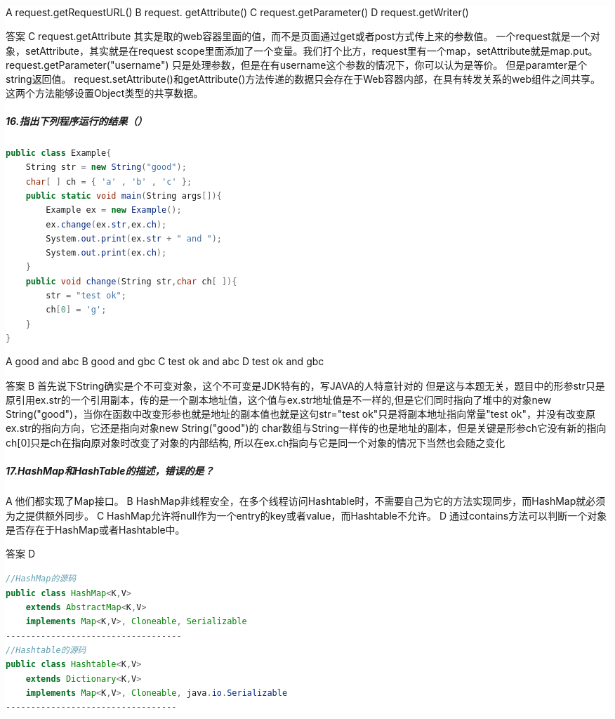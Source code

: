A request.getRequestURL()
 B request. getAttribute()
 C request.getParameter()
 D request.getWriter()

答案 C
 request.getAttribute 其实是取的web容器里面的值，而不是页面通过get或者post方式传上来的参数值。 一个request就是一个对象，setAttribute，其实就是在request scope里面添加了一个变量。我们打个比方，request里有一个map，setAttribute就是map.put。 request.getParameter("username") 只是处理参数，但是在有username这个参数的情况下，你可以认为是等价。 但是paramter是个string返回值。 request.setAttribute()和getAttribute()方法传递的数据只会存在于Web容器内部，在具有转发关系的web组件之间共享。 这两个方法能够设置Object类型的共享数据。

##### 16.指出下列程序运行的结果（）



```csharp
public class Example{
    String str = new String("good");
    char[ ] ch = { 'a' , 'b' , 'c' };
    public static void main(String args[]){
        Example ex = new Example();
        ex.change(ex.str,ex.ch);
        System.out.print(ex.str + " and ");
        System.out.print(ex.ch);
    }
    public void change(String str,char ch[ ]){
        str = "test ok";
        ch[0] = 'g';
    }
}
```

A good and  abc
 B good and gbc
 C test ok and abc
 D test ok and gbc

答案 B
 首先说下String确实是个不可变对象，这个不可变是JDK特有的，写JAVA的人特意针对的
 但是这与本题无关，题目中的形参str只是原引用ex.str的一个引用副本，传的是一个副本地址值，这个值与ex.str地址值是不一样的,但是它们同时指向了堆中的对象new String("good")，当你在函数中改变形参也就是地址的副本值也就是这句str="test ok"只是将副本地址指向常量"test ok"，并没有改变原ex.str的指向方向，它还是指向对象new String("good")的
 char数组与String一样传的也是地址的副本，但是关键是形参ch它没有新的指向 ch[0]只是ch在指向原对象时改变了对象的内部结构, 所以在ex.ch指向与它是同一个对象的情况下当然也会随之变化

##### 17.HashMap和HashTable的描述，错误的是？

A 他们都实现了Map接口。
 B HashMap非线程安全，在多个线程访问Hashtable时，不需要自己为它的方法实现同步，而HashMap就必须为之提供额外同步。
 C HashMap允许将null作为一个entry的key或者value，而Hashtable不允许。
 D 通过contains方法可以判断一个对象是否存在于HashMap或者Hashtable中。

答案 D



```java
//HashMap的源码
public class HashMap<K,V>
    extends AbstractMap<K,V>
    implements Map<K,V>, Cloneable, Serializable
-----------------------------------
//Hashtable的源码
public class Hashtable<K,V>
    extends Dictionary<K,V>
    implements Map<K,V>, Cloneable, java.io.Serializable
----------------------------------
```
